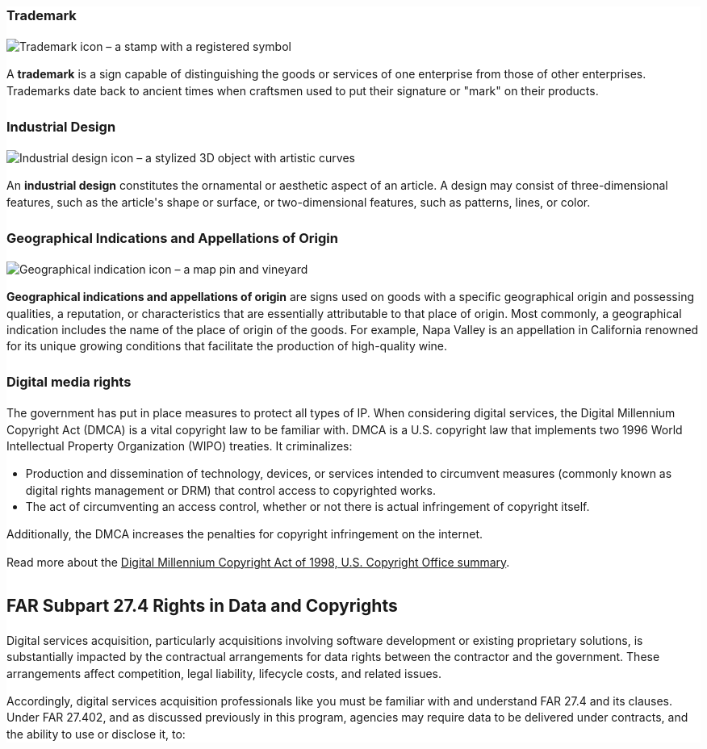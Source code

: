 ### Trademark

![Trademark icon – a stamp with a registered symbol](https://github.com/usds/ditap-curriculum-update/blob/1c4a5281ca50ea90dd710da72aa253d69c88e334/3_Curriculum/3B_DITAP-Core-Curriculum/Module-3/Module-3-Media/Trademark.jpg?raw=true)

A **trademark** is a sign capable of distinguishing the goods or services of one enterprise from those of other enterprises. Trademarks date back to ancient times when craftsmen used to put their signature or "mark" on their products.

### Industrial Design

![Industrial design icon – a stylized 3D object with artistic curves](https://github.com/usds/ditap-curriculum-update/blob/1c4a5281ca50ea90dd710da72aa253d69c88e334/3_Curriculum/3B_DITAP-Core-Curriculum/Module-3/Module-3-Media/industrial%20design.jpg?raw=true)

An **industrial design** constitutes the ornamental or aesthetic aspect of an article. A design may consist of three-dimensional features, such as the article's shape or surface, or two-dimensional features, such as patterns, lines, or color.

### Geographical Indications and Appellations of Origin

![Geographical indication icon – a map pin and vineyard](https://github.com/usds/ditap-curriculum-update/blob/1c4a5281ca50ea90dd710da72aa253d69c88e334/3_Curriculum/3B_DITAP-Core-Curriculum/Module-3/Module-3-Media/Geographical.jpg?raw=true)

**Geographical indications and appellations of origin** are signs used on goods with a specific geographical origin and possessing qualities, a reputation, or characteristics that are essentially attributable to that place of origin. Most commonly, a geographical indication includes the name of the place of origin of the goods. For example, Napa Valley is an appellation in California renowned for its unique growing conditions that facilitate the production of high-quality wine.

### Digital media rights

The government has put in place measures to protect all types of IP. When considering digital services, the Digital Millennium Copyright Act (DMCA) is a vital copyright law to be familiar with. DMCA is a U.S. copyright law that implements two 1996 World Intellectual Property Organization (WIPO) treaties. It criminalizes:

* Production and dissemination of technology, devices, or services intended to circumvent measures (commonly known as digital rights management or DRM) that control access to copyrighted works.  
* The act of circumventing an access control, whether or not there is actual infringement of copyright itself.

Additionally, the DMCA increases the penalties for copyright infringement on the internet.

Read more about the [Digital Millennium Copyright Act of 1998, U.S. Copyright Office summary](http://www.copyright.gov/legislation/dmca.pdf).

## FAR Subpart 27.4 Rights in Data and Copyrights

Digital services acquisition, particularly acquisitions involving software development or existing proprietary solutions, is substantially impacted by the contractual arrangements for data rights between the contractor and the government. These arrangements affect competition, legal liability, lifecycle costs, and related issues.

Accordingly, digital services acquisition professionals like you must be familiar with and understand FAR 27.4 and its clauses. Under FAR 27.402, and as discussed previously in this program, agencies may require data to be delivered under contracts, and the ability to use or disclose it, to:

